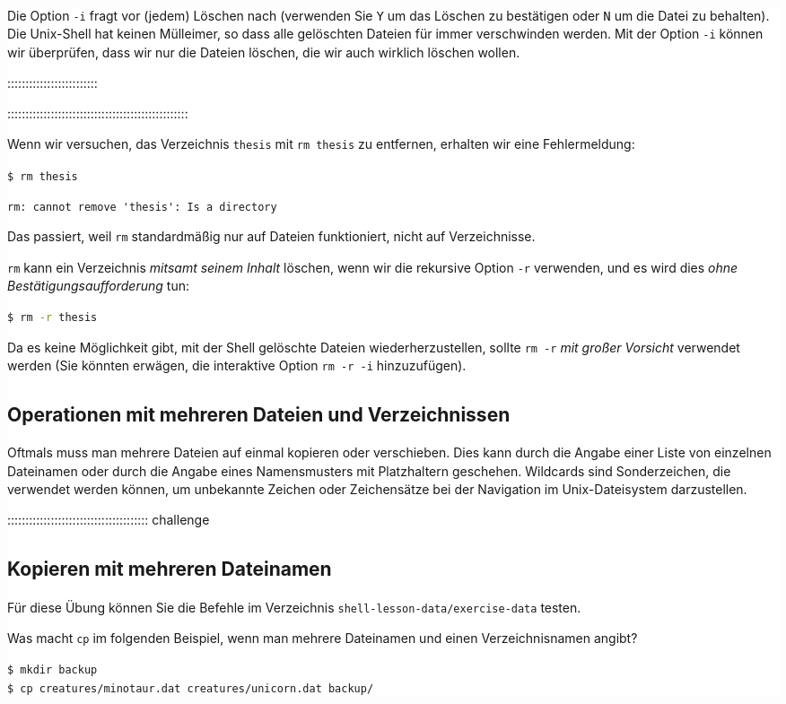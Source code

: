 Die Option `-i` fragt vor (jedem) Löschen nach (verwenden Sie <kbd>Y</kbd> um das
Löschen zu bestätigen oder <kbd>N</kbd> um die Datei zu behalten). Die Unix-Shell hat
keinen Mülleimer, so dass alle gelöschten Dateien für immer verschwinden werden. Mit der
Option `-i` können wir überprüfen, dass wir nur die Dateien löschen, die wir auch
wirklich löschen wollen.

:::::::::::::::::::::::::

::::::::::::::::::::::::::::::::::::::::::::::::::

Wenn wir versuchen, das Verzeichnis `thesis` mit `rm thesis` zu entfernen, erhalten wir
eine Fehlermeldung:

```bash
$ rm thesis
```

```error
rm: cannot remove 'thesis': Is a directory
```

Das passiert, weil `rm` standardmäßig nur auf Dateien funktioniert, nicht auf
Verzeichnisse.

`rm` kann ein Verzeichnis *mitsamt seinem Inhalt* löschen, wenn wir die rekursive Option
`-r` verwenden, und es wird dies *ohne Bestätigungsaufforderung* tun:

```bash
$ rm -r thesis
```

Da es keine Möglichkeit gibt, mit der Shell gelöschte Dateien wiederherzustellen, sollte
`rm -r` *mit großer Vorsicht* verwendet werden (Sie könnten erwägen, die interaktive
Option `rm -r -i` hinzuzufügen).

## Operationen mit mehreren Dateien und Verzeichnissen

Oftmals muss man mehrere Dateien auf einmal kopieren oder verschieben. Dies kann durch
die Angabe einer Liste von einzelnen Dateinamen oder durch die Angabe eines
Namensmusters mit Platzhaltern geschehen. Wildcards sind Sonderzeichen, die verwendet
werden können, um unbekannte Zeichen oder Zeichensätze bei der Navigation im
Unix-Dateisystem darzustellen.

::::::::::::::::::::::::::::::::::::::: challenge

## Kopieren mit mehreren Dateinamen

Für diese Übung können Sie die Befehle im Verzeichnis `shell-lesson-data/exercise-data`
testen.

Was macht `cp` im folgenden Beispiel, wenn man mehrere Dateinamen und einen
Verzeichnisnamen angibt?

```bash
$ mkdir backup
$ cp creatures/minotaur.dat creatures/unicorn.dat backup/
```
